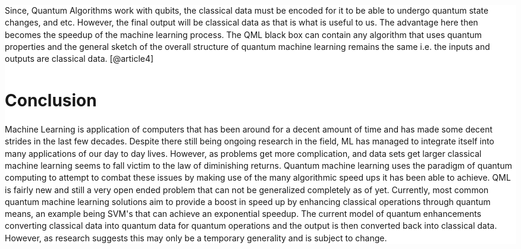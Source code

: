 Since, Quantum Algorithms work with qubits, the classical data must be
encoded for it to be able to undergo quantum state changes, and etc.
However, the final output will be classical data as that is what is
useful to us. The advantage here then becomes the speedup of the machine
learning process. The QML black box can contain any algorithm that uses
quantum properties and the general sketch of the overall structure of
quantum machine learning remains the same i.e. the inputs and outputs
are classical data. [@article4]

Conclusion
==========

Machine Learning is application of computers that has been around for a
decent amount of time and has made some decent strides in the last few
decades. Despite there still being ongoing research in the field, ML has
managed to integrate itself into many applications of our day to day
lives. However, as problems get more complication, and data sets get
larger classical machine learning seems to fall victim to the law of
diminishing returns. Quantum machine learning uses the paradigm of
quantum computing to attempt to combat these issues by making use of the
many algorithmic speed ups it has been able to achieve. QML is fairly
new and still a very open ended problem that can not be generalized
completely as of yet. Currently, most common quantum machine learning
solutions aim to provide a boost in speed up by enhancing classical
operations through quantum means, an example being SVM's that can
achieve an exponential speedup. The current model of quantum
enhancements converting classical data into quantum data for quantum
operations and the output is then converted back into classical data.
However, as research suggests this may only be a temporary generality
and is subject to change.
